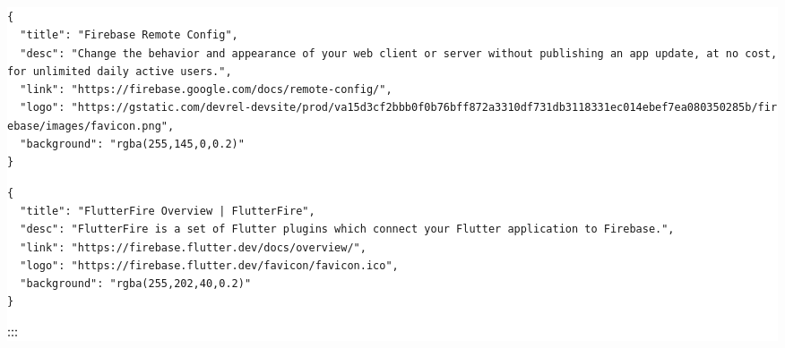 <SiteInfo
  name="encrypt | Dart package"
  desc="A set of high-level APIs over PointyCastle for two-way cryptography."
  url="https://pub.dev/packages/encrypt/"
  logo="https://pub.dev/favicon.ico?hash=nk4nss8c7444fg0chird9erqef2vkhb8"
  preview="https://pub.dev/static/hash-9gbn097u/img/pub-dev-icon-cover-image.png"/>

```component VPCard
{
  "title": "Firebase Remote Config",
  "desc": "Change the behavior and appearance of your web client or server without publishing an app update, at no cost, for unlimited daily active users.",
  "link": "https://firebase.google.com/docs/remote-config/",
  "logo": "https://gstatic.com/devrel-devsite/prod/va15d3cf2bbb0f0b76bff872a3310df731db3118331ec014ebef7ea080350285b/firebase/images/favicon.png",
  "background": "rgba(255,145,0,0.2)"
}
```

<SiteInfo
  name="device_info_plus | Flutter package"
  desc="Flutter plugin providing detailed information about the device (make, model, etc.), and Android or iOS version the app is running on."
  url="https://pub.dev/packages/device_info_plus/"
  logo="/static/hash-9gbn097u/img/flutter-logo-32x32.png"
  preview="https://pub.dev/static/hash-9gbn097u/img/pub-dev-icon-cover-image.png"/>

<SiteInfo
  name="flutter_dotenv | Flutter package"
  desc="Easily configure any flutter application with global variables using a `.env` file."
  url="https://pub.dev/packages/flutter_dotenv/"
  logo="https://pub.dev/static/hash-9gbn097u/img/flutter-logo-32x32.png"
  preview="https://pub.dev/static/hash-9gbn097u/img/pub-dev-icon-cover-image.png"/>

<SiteInfo
  name="injectable | Dart package"
  desc="Injectable is a convenient code generator for get_it. Inspired by Angular DI, Guice DI and inject.dart."
  url="https://pub.dev/packages/injectable/"
  logo="https://pub.dev/favicon.ico?hash=nk4nss8c7444fg0chird9erqef2vkhb8"
  preview="https://pub.dev/static/hash-9gbn097u/img/pub-dev-icon-cover-image.png"/>

```component VPCard
{
  "title": "FlutterFire Overview | FlutterFire",
  "desc": "FlutterFire is a set of Flutter plugins which connect your Flutter application to Firebase.",
  "link": "https://firebase.flutter.dev/docs/overview/",
  "logo": "https://firebase.flutter.dev/favicon/favicon.ico",
  "background": "rgba(255,202,40,0.2)"
}
```

:::

